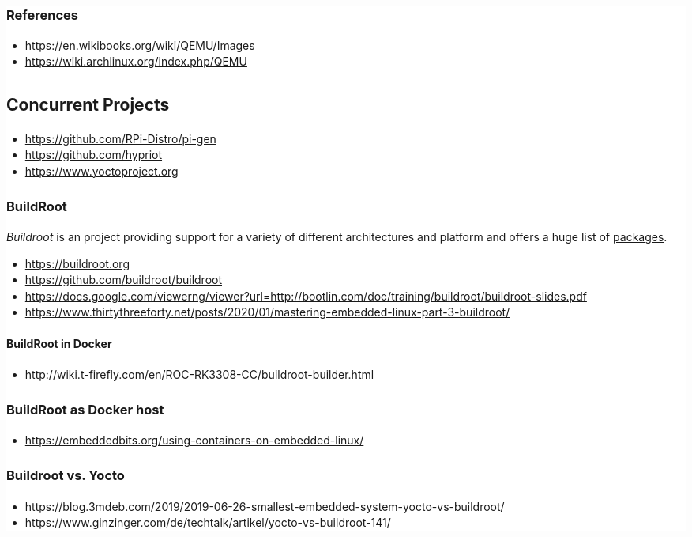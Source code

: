 ### References

- https://en.wikibooks.org/wiki/QEMU/Images
- https://wiki.archlinux.org/index.php/QEMU


## Concurrent Projects

- https://github.com/RPi-Distro/pi-gen
- https://github.com/hypriot
- https://www.yoctoproject.org

### BuildRoot

_Buildroot_ is an project providing support for a variety of different
architectures and platform and offers a huge list of
[packages](https://github.com/buildroot/buildroot/tree/master/package).

- https://buildroot.org
- https://github.com/buildroot/buildroot
- https://docs.google.com/viewerng/viewer?url=http://bootlin.com/doc/training/buildroot/buildroot-slides.pdf
- https://www.thirtythreeforty.net/posts/2020/01/mastering-embedded-linux-part-3-buildroot/

#### BuildRoot in Docker

- http://wiki.t-firefly.com/en/ROC-RK3308-CC/buildroot-builder.html

### BuildRoot as Docker host

- https://embeddedbits.org/using-containers-on-embedded-linux/

### Buildroot vs. Yocto

- https://blog.3mdeb.com/2019/2019-06-26-smallest-embedded-system-yocto-vs-buildroot/
- https://www.ginzinger.com/de/techtalk/artikel/yocto-vs-buildroot-141/
